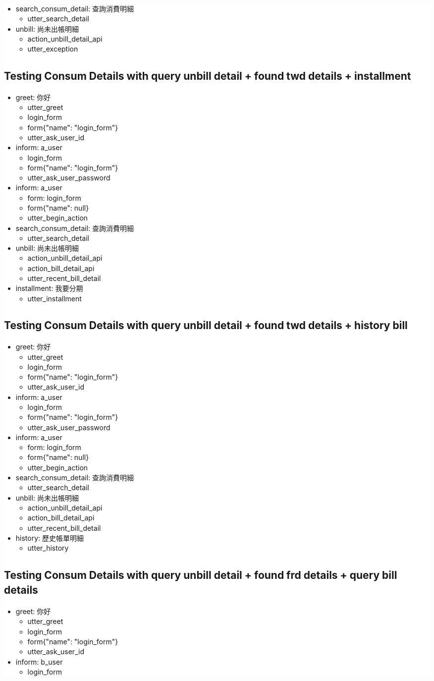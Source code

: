 * search_consum_detail: 查詢消費明細
  - utter_search_detail
* unbill: 尚未出帳明細
  - action_unbill_detail_api
  - utter_exception
## Testing Consum Details with query unbill detail + found twd details + installment
* greet: 你好
  - utter_greet
  - login_form
  - form{"name": "login_form"}
  - utter_ask_user_id
* inform: a_user
  - login_form
  - form{"name": "login_form"}
  - utter_ask_user_password
* inform: a_user
  - form: login_form
  - form{"name": null}
  - utter_begin_action
* search_consum_detail: 查詢消費明細
  - utter_search_detail
* unbill: 尚未出帳明細
  - action_unbill_detail_api
  - action_bill_detail_api
  - utter_recent_bill_detail
* installment: 我要分期
  - utter_installment
## Testing Consum Details with query unbill detail + found twd details + history bill
* greet: 你好
  - utter_greet
  - login_form
  - form{"name": "login_form"}
  - utter_ask_user_id
* inform: a_user
  - login_form
  - form{"name": "login_form"}
  - utter_ask_user_password
* inform: a_user
  - form: login_form
  - form{"name": null}
  - utter_begin_action
* search_consum_detail: 查詢消費明細
  - utter_search_detail
* unbill: 尚未出帳明細
  - action_unbill_detail_api
  - action_bill_detail_api
  - utter_recent_bill_detail
* history: 歷史帳單明細
  - utter_history
## Testing Consum Details with query unbill detail + found frd details + query bill details
* greet: 你好
  - utter_greet
  - login_form
  - form{"name": "login_form"}
  - utter_ask_user_id
* inform: b_user
  - login_form